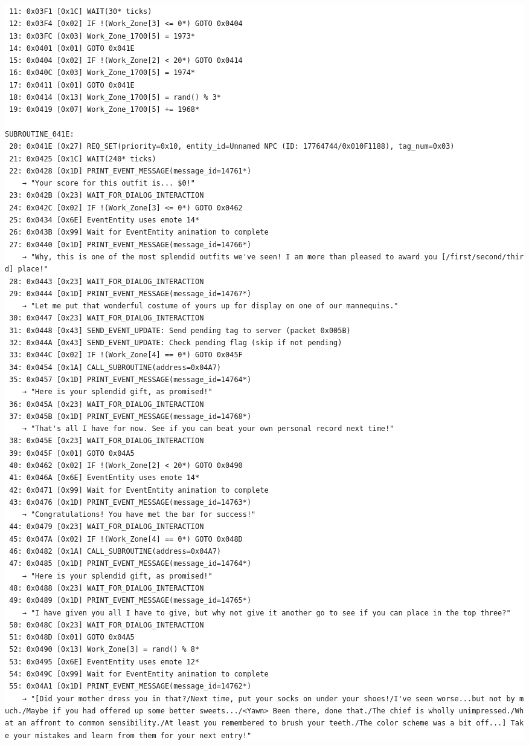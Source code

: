 ```
 11: 0x03F1 [0x1C] WAIT(30* ticks)
 12: 0x03F4 [0x02] IF !(Work_Zone[3] <= 0*) GOTO 0x0404
 13: 0x03FC [0x03] Work_Zone_1700[5] = 1973*
 14: 0x0401 [0x01] GOTO 0x041E
 15: 0x0404 [0x02] IF !(Work_Zone[2] < 20*) GOTO 0x0414
 16: 0x040C [0x03] Work_Zone_1700[5] = 1974*
 17: 0x0411 [0x01] GOTO 0x041E
 18: 0x0414 [0x13] Work_Zone_1700[5] = rand() % 3*
 19: 0x0419 [0x07] Work_Zone_1700[5] += 1968*

SUBROUTINE_041E:
 20: 0x041E [0x27] REQ_SET(priority=0x10, entity_id=Unnamed NPC (ID: 17764744/0x010F1188), tag_num=0x03)
 21: 0x0425 [0x1C] WAIT(240* ticks)
 22: 0x0428 [0x1D] PRINT_EVENT_MESSAGE(message_id=14761*)
    → "Your score for this outfit is... $0!"
 23: 0x042B [0x23] WAIT_FOR_DIALOG_INTERACTION
 24: 0x042C [0x02] IF !(Work_Zone[3] <= 0*) GOTO 0x0462
 25: 0x0434 [0x6E] EventEntity uses emote 14*
 26: 0x043B [0x99] Wait for EventEntity animation to complete
 27: 0x0440 [0x1D] PRINT_EVENT_MESSAGE(message_id=14766*)
    → "Why, this is one of the most splendid outfits we've seen! I am more than pleased to award you [/first/second/third] place!"
 28: 0x0443 [0x23] WAIT_FOR_DIALOG_INTERACTION
 29: 0x0444 [0x1D] PRINT_EVENT_MESSAGE(message_id=14767*)
    → "Let me put that wonderful costume of yours up for display on one of our mannequins."
 30: 0x0447 [0x23] WAIT_FOR_DIALOG_INTERACTION
 31: 0x0448 [0x43] SEND_EVENT_UPDATE: Send pending tag to server (packet 0x005B)
 32: 0x044A [0x43] SEND_EVENT_UPDATE: Check pending flag (skip if not pending)
 33: 0x044C [0x02] IF !(Work_Zone[4] == 0*) GOTO 0x045F
 34: 0x0454 [0x1A] CALL_SUBROUTINE(address=0x04A7)
 35: 0x0457 [0x1D] PRINT_EVENT_MESSAGE(message_id=14764*)
    → "Here is your splendid gift, as promised!"
 36: 0x045A [0x23] WAIT_FOR_DIALOG_INTERACTION
 37: 0x045B [0x1D] PRINT_EVENT_MESSAGE(message_id=14768*)
    → "That's all I have for now. See if you can beat your own personal record next time!"
 38: 0x045E [0x23] WAIT_FOR_DIALOG_INTERACTION
 39: 0x045F [0x01] GOTO 0x04A5
 40: 0x0462 [0x02] IF !(Work_Zone[2] < 20*) GOTO 0x0490
 41: 0x046A [0x6E] EventEntity uses emote 14*
 42: 0x0471 [0x99] Wait for EventEntity animation to complete
 43: 0x0476 [0x1D] PRINT_EVENT_MESSAGE(message_id=14763*)
    → "Congratulations! You have met the bar for success!"
 44: 0x0479 [0x23] WAIT_FOR_DIALOG_INTERACTION
 45: 0x047A [0x02] IF !(Work_Zone[4] == 0*) GOTO 0x048D
 46: 0x0482 [0x1A] CALL_SUBROUTINE(address=0x04A7)
 47: 0x0485 [0x1D] PRINT_EVENT_MESSAGE(message_id=14764*)
    → "Here is your splendid gift, as promised!"
 48: 0x0488 [0x23] WAIT_FOR_DIALOG_INTERACTION
 49: 0x0489 [0x1D] PRINT_EVENT_MESSAGE(message_id=14765*)
    → "I have given you all I have to give, but why not give it another go to see if you can place in the top three?"
 50: 0x048C [0x23] WAIT_FOR_DIALOG_INTERACTION
 51: 0x048D [0x01] GOTO 0x04A5
 52: 0x0490 [0x13] Work_Zone[3] = rand() % 8*
 53: 0x0495 [0x6E] EventEntity uses emote 12*
 54: 0x049C [0x99] Wait for EventEntity animation to complete
 55: 0x04A1 [0x1D] PRINT_EVENT_MESSAGE(message_id=14762*)
    → "[Did your mother dress you in that?/Next time, put your socks on under your shoes!/I've seen worse...but not by much./Maybe if you had offered up some better sweets.../<Yawn> Been there, done that./The chief is wholly unimpressed./What an affront to common sensibility./At least you remembered to brush your teeth./The color scheme was a bit off...] Take your mistakes and learn from them for your next entry!"
```
